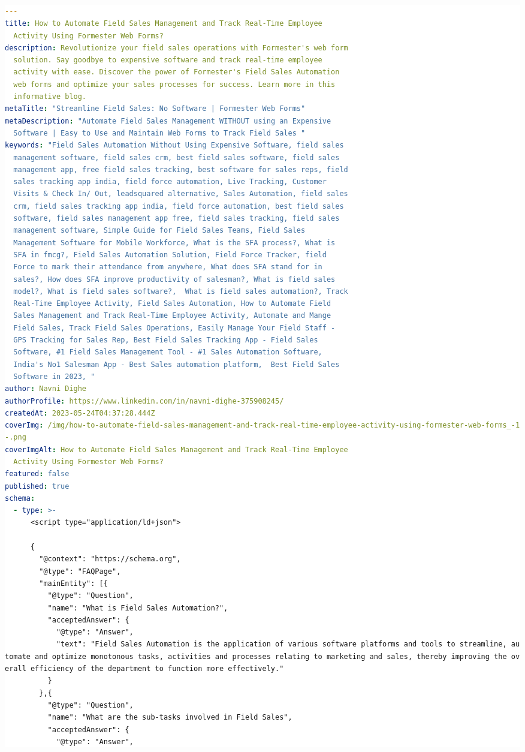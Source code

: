 ```yaml
---
title: How to Automate Field Sales Management and Track Real-Time Employee
  Activity Using Formester Web Forms?
description: Revolutionize your field sales operations with Formester's web form
  solution. Say goodbye to expensive software and track real-time employee
  activity with ease. Discover the power of Formester's Field Sales Automation
  web forms and optimize your sales processes for success. Learn more in this
  informative blog.
metaTitle: "Streamline Field Sales: No Software | Formester Web Forms"
metaDescription: "Automate Field Sales Management WITHOUT using an Expensive
  Software | Easy to Use and Maintain Web Forms to Track Field Sales "
keywords: "Field Sales Automation Without Using Expensive Software, field sales
  management software, field sales crm, best field sales software, field sales
  management app, free field sales tracking, best software for sales reps, field
  sales tracking app india, field force automation, Live Tracking, Customer
  Visits & Check In/ Out, leadsquared alternative, Sales Automation, field sales
  crm, field sales tracking app india, field force automation, best field sales
  software, field sales management app free, field sales tracking, field sales
  management software, Simple Guide for Field Sales Teams, Field Sales
  Management Software for Mobile Workforce, What is the SFA process?, What is
  SFA in fmcg?, Field Sales Automation Solution, Field Force Tracker, field
  Force to mark their attendance from anywhere, What does SFA stand for in
  sales?, How does SFA improve productivity of salesman?, What is field sales
  model?, What is field sales software?,  What is field sales automation?, Track
  Real-Time Employee Activity, Field Sales Automation, How to Automate Field
  Sales Management and Track Real-Time Employee Activity, Automate and Mange
  Field Sales, Track Field Sales Operations, Easily Manage Your Field Staff -
  GPS Tracking for Sales Rep, Best Field Sales Tracking App - Field Sales
  Software, #1 Field Sales Management Tool - #1 Sales Automation Software,
  India's No1 Salesman App - Best Sales automation platform,  Best Field Sales
  Software in 2023, "
author: Navni Dighe
authorProfile: https://www.linkedin.com/in/navni-dighe-375908245/
createdAt: 2023-05-24T04:37:28.444Z
coverImg: /img/how-to-automate-field-sales-management-and-track-real-time-employee-activity-using-formester-web-forms_-1-.png
coverImgAlt: How to Automate Field Sales Management and Track Real-Time Employee
  Activity Using Formester Web Forms?
featured: false
published: true
schema:
  - type: >-
      <script type="application/ld+json">

      {
        "@context": "https://schema.org",
        "@type": "FAQPage",
        "mainEntity": [{
          "@type": "Question",
          "name": "What is Field Sales Automation?",
          "acceptedAnswer": {
            "@type": "Answer",
            "text": "Field Sales Automation is the application of various software platforms and tools to streamline, automate and optimize monotonous tasks, activities and processes relating to marketing and sales, thereby improving the overall efficiency of the department to function more effectively."
          }
        },{
          "@type": "Question",
          "name": "What are the sub-tasks involved in Field Sales",
          "acceptedAnswer": {
            "@type": "Answer",
```